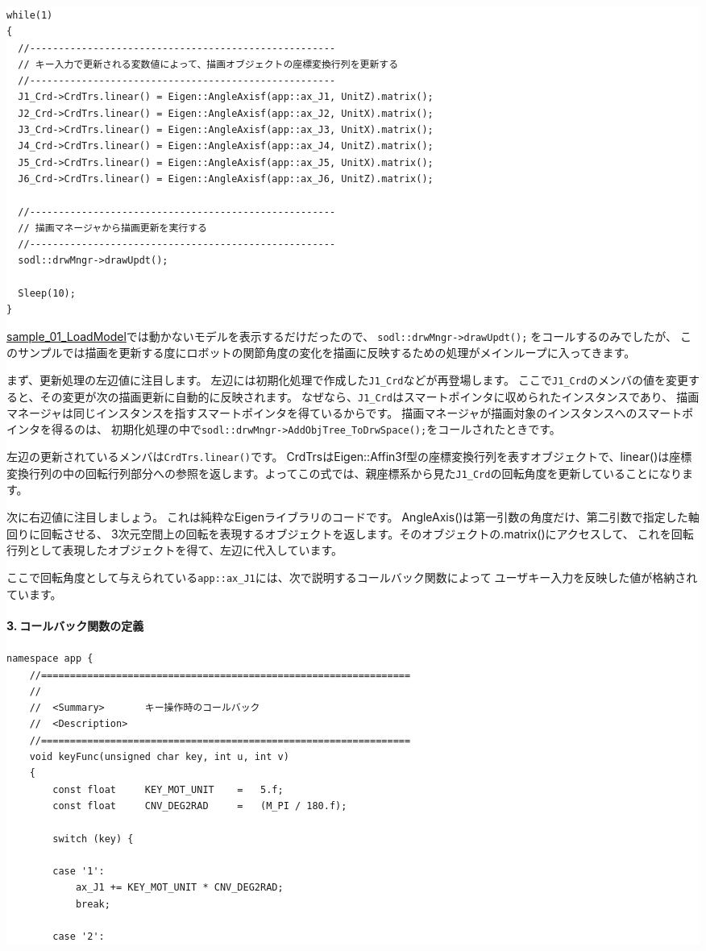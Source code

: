 ```
while(1)
{
  //-----------------------------------------------------
  // キー入力で更新される変数値によって、描画オブジェクトの座標変換行列を更新する
  //-----------------------------------------------------
  J1_Crd->CrdTrs.linear() = Eigen::AngleAxisf(app::ax_J1, UnitZ).matrix();
  J2_Crd->CrdTrs.linear() = Eigen::AngleAxisf(app::ax_J2, UnitX).matrix();
  J3_Crd->CrdTrs.linear() = Eigen::AngleAxisf(app::ax_J3, UnitX).matrix();
  J4_Crd->CrdTrs.linear() = Eigen::AngleAxisf(app::ax_J4, UnitZ).matrix();
  J5_Crd->CrdTrs.linear() = Eigen::AngleAxisf(app::ax_J5, UnitX).matrix();
  J6_Crd->CrdTrs.linear() = Eigen::AngleAxisf(app::ax_J6, UnitZ).matrix();

  //-----------------------------------------------------
  // 描画マネージャから描画更新を実行する
  //-----------------------------------------------------
  sodl::drwMngr->drawUpdt();

  Sleep(10);
}
```
[sample_01_LoadModel](#sample_01_LoadModel)では動かないモデルを表示するだけだったので、
`sodl::drwMngr->drawUpdt();` をコールするのみでしたが、
このサンプルでは描画を更新する度にロボットの関節角度の変化を描画に反映するための処理がメインループに入ってきます。

まず、更新処理の左辺値に注目します。
左辺には初期化処理で作成した`J1_Crd`などが再登場します。
ここで`J1_Crd`のメンバの値を変更すると、その変更が次の描画更新に自動的に反映されます。
なぜなら、`J1_Crd`はスマートポインタに収められたインスタンスであり、
描画マネージャは同じインスタンスを指すスマートポインタを得ているからです。
描画マネージャが描画対象のインスタンスへのスマートポインタを得るのは、
初期化処理の中で`sodl::drwMngr->AddObjTree_ToDrwSpace();`をコールされたときです。

左辺の更新されているメンバは`CrdTrs.linear()`です。
CrdTrsはEigen::Affin3f型の座標変換行列を表すオブジェクトで、linear()は座標変換行列の中の回転行列部分への参照を返します。よってこの式では、親座標系から見た`J1_Crd`の回転角度を更新していることになります。

次に右辺値に注目しましょう。
これは純粋なEigenライブラリのコードです。
AngleAxis()は第一引数の角度だけ、第二引数で指定した軸回りに回転させる、
3次元空間上の回転を表現するオブジェクトを返します。そのオブジェクトの.matrix()にアクセスして、
これを回転行列として表現したオブジェクトを得て、左辺に代入しています。

ここで回転角度として与えられている`app::ax_J1`には、次で説明するコールバック関数によって
ユーザキー入力を反映した値が格納されています。

#### 3. コールバック関数の定義
```
namespace app {
	//================================================================
	//
	//	<Summary>		キー操作時のコールバック
	//	<Description>
	//================================================================
	void keyFunc(unsigned char key, int u, int v)
	{
		const float		KEY_MOT_UNIT	=	5.f;
		const float		CNV_DEG2RAD		=	(M_PI / 180.f);

		switch (key) {

		case '1':
			ax_J1 += KEY_MOT_UNIT * CNV_DEG2RAD;
			break;

		case '2':
```